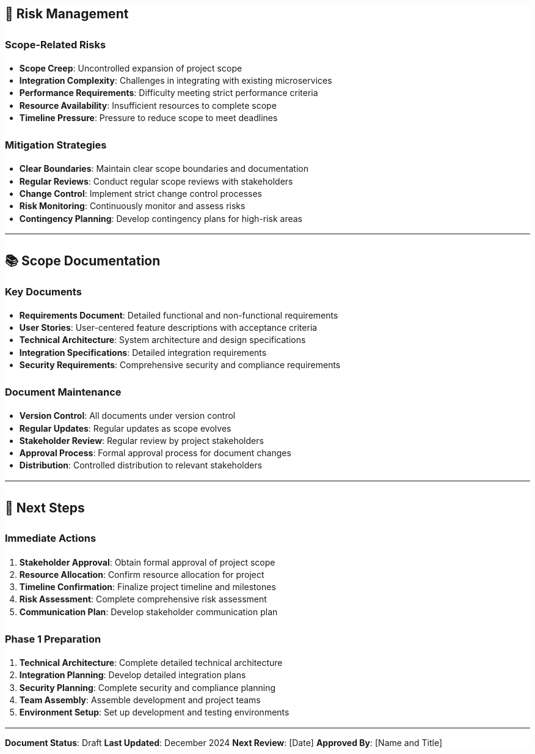 
## 🔄 Risk Management

### Scope-Related Risks
- **Scope Creep**: Uncontrolled expansion of project scope
- **Integration Complexity**: Challenges in integrating with existing microservices
- **Performance Requirements**: Difficulty meeting strict performance criteria
- **Resource Availability**: Insufficient resources to complete scope
- **Timeline Pressure**: Pressure to reduce scope to meet deadlines

### Mitigation Strategies
- **Clear Boundaries**: Maintain clear scope boundaries and documentation
- **Regular Reviews**: Conduct regular scope reviews with stakeholders
- **Change Control**: Implement strict change control processes
- **Risk Monitoring**: Continuously monitor and assess risks
- **Contingency Planning**: Develop contingency plans for high-risk areas

---

## 📚 Scope Documentation

### Key Documents
- **Requirements Document**: Detailed functional and non-functional requirements
- **User Stories**: User-centered feature descriptions with acceptance criteria
- **Technical Architecture**: System architecture and design specifications
- **Integration Specifications**: Detailed integration requirements
- **Security Requirements**: Comprehensive security and compliance requirements

### Document Maintenance
- **Version Control**: All documents under version control
- **Regular Updates**: Regular updates as scope evolves
- **Stakeholder Review**: Regular review by project stakeholders
- **Approval Process**: Formal approval process for document changes
- **Distribution**: Controlled distribution to relevant stakeholders

---

## 🎯 Next Steps

### Immediate Actions
1. **Stakeholder Approval**: Obtain formal approval of project scope
2. **Resource Allocation**: Confirm resource allocation for project
3. **Timeline Confirmation**: Finalize project timeline and milestones
4. **Risk Assessment**: Complete comprehensive risk assessment
5. **Communication Plan**: Develop stakeholder communication plan

### Phase 1 Preparation
1. **Technical Architecture**: Complete detailed technical architecture
2. **Integration Planning**: Develop detailed integration plans
3. **Security Planning**: Complete security and compliance planning
4. **Team Assembly**: Assemble development and project teams
5. **Environment Setup**: Set up development and testing environments

---

**Document Status**: Draft
**Last Updated**: December 2024
**Next Review**: [Date]
**Approved By**: [Name and Title]
